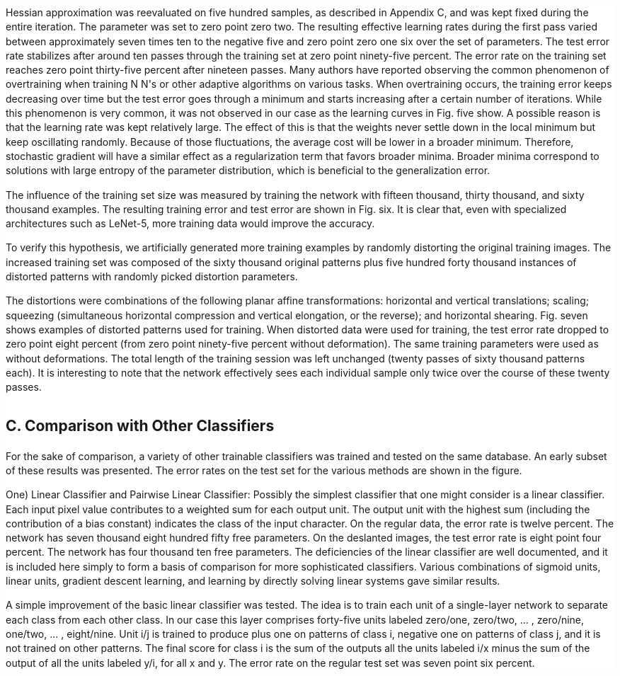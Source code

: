 Hessian approximation was reevaluated on five hundred samples, as described in Appendix C, and was kept fixed during the entire iteration. The parameter was set to zero point zero two. The resulting effective learning rates during the first pass varied between approximately seven times ten to the negative five and zero point zero one six over the set of parameters. The test error rate stabilizes after around ten passes through the training set at zero point ninety-five percent. The error rate on the training set reaches zero point thirty-five percent after nineteen passes. Many authors have reported observing the common phenomenon of overtraining when training N N's or other adaptive algorithms on various tasks. When overtraining occurs, the training error keeps decreasing over time but the test error goes through a minimum and starts increasing after a certain number of iterations. While this phenomenon is very common, it was not observed in our case as the learning curves in Fig. five show. A possible reason is that the learning rate was kept relatively large. The effect of this is that the weights never settle down in the local minimum but keep oscillating randomly. Because of those fluctuations, the average cost will be lower in a broader minimum. Therefore, stochastic gradient will have a similar effect as a regularization term that favors broader minima. Broader minima correspond to solutions with large entropy of the parameter distribution, which is beneficial to the generalization error.

The influence of the training set size was measured by training the network with fifteen thousand, thirty thousand, and sixty thousand examples. The resulting training error and test error are shown in Fig. six. It is clear that, even with specialized architectures such as LeNet-5, more training data would improve the accuracy.

To verify this hypothesis, we artificially generated more training examples by randomly distorting the original training images. The increased training set was composed of the sixty thousand original patterns plus five hundred forty thousand instances of distorted patterns with randomly picked distortion parameters.

The distortions were combinations of the following planar affine transformations: horizontal and vertical translations; scaling; squeezing (simultaneous horizontal compression and vertical elongation, or the reverse); and horizontal shearing. Fig. seven shows examples of distorted patterns used for training. When distorted data were used for training, the test error rate dropped to zero point eight percent (from zero point ninety-five percent without deformation). The same training parameters were used as without deformations. The total length of the training session was left unchanged (twenty passes of sixty thousand patterns each). It is interesting to note that the network effectively sees each individual sample only twice over the course of these twenty passes.


## C. Comparison with Other Classifiers

For the sake of comparison, a variety of other trainable classifiers was trained and tested on the same database. An early subset of these results was presented. The error rates on the test set for the various methods are shown in the figure.

One) Linear Classifier and Pairwise Linear Classifier: Possibly the simplest classifier that one might consider is a linear classifier. Each input pixel value contributes to a weighted sum for each output unit. The output unit with the highest sum (including the contribution of a bias constant) indicates the class of the input character. On the regular data, the error rate is twelve percent. The network has seven thousand eight hundred fifty free parameters. On the deslanted images, the test error rate is eight point four percent. The network has four thousand ten free parameters. The deficiencies of the linear classifier are well documented, and it is included here simply to form a basis of comparison for more sophisticated classifiers. Various combinations of sigmoid units, linear units, gradient descent learning, and learning by directly solving linear systems gave similar results.

A simple improvement of the basic linear classifier was tested. The idea is to train each unit of a single-layer network to separate each class from each other class. In our case this layer comprises forty-five units labeled zero/one, zero/two, ... , zero/nine, one/two, ... , eight/nine. Unit i/j is trained to produce plus one on patterns of class i, negative one on patterns of class j, and it is not trained on other patterns. The final score for class i is the sum of the outputs all the units labeled i/x minus the sum of the output of all the units labeled y/i, for all x and y. The error rate on the regular test set was seven point six percent.

